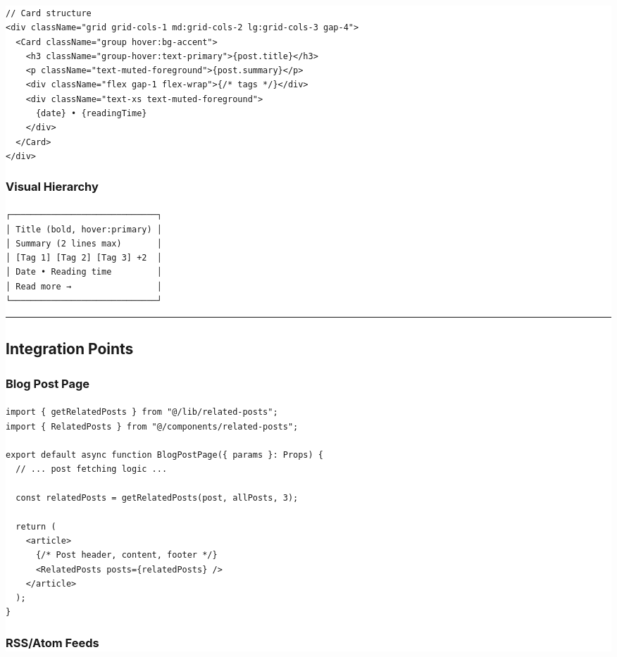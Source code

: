 ```tsx
// Card structure
<div className="grid grid-cols-1 md:grid-cols-2 lg:grid-cols-3 gap-4">
  <Card className="group hover:bg-accent">
    <h3 className="group-hover:text-primary">{post.title}</h3>
    <p className="text-muted-foreground">{post.summary}</p>
    <div className="flex gap-1 flex-wrap">{/* tags */}</div>
    <div className="text-xs text-muted-foreground">
      {date} • {readingTime}
    </div>
  </Card>
</div>
```

### Visual Hierarchy

```
┌─────────────────────────────┐
│ Title (bold, hover:primary) │
│ Summary (2 lines max)       │
│ [Tag 1] [Tag 2] [Tag 3] +2  │
│ Date • Reading time         │
│ Read more →                 │
└─────────────────────────────┘
```

---

## Integration Points

### Blog Post Page

```tsx
import { getRelatedPosts } from "@/lib/related-posts";
import { RelatedPosts } from "@/components/related-posts";

export default async function BlogPostPage({ params }: Props) {
  // ... post fetching logic ...
  
  const relatedPosts = getRelatedPosts(post, allPosts, 3);
  
  return (
    <article>
      {/* Post header, content, footer */}
      <RelatedPosts posts={relatedPosts} />
    </article>
  );
}
```

### RSS/Atom Feeds
